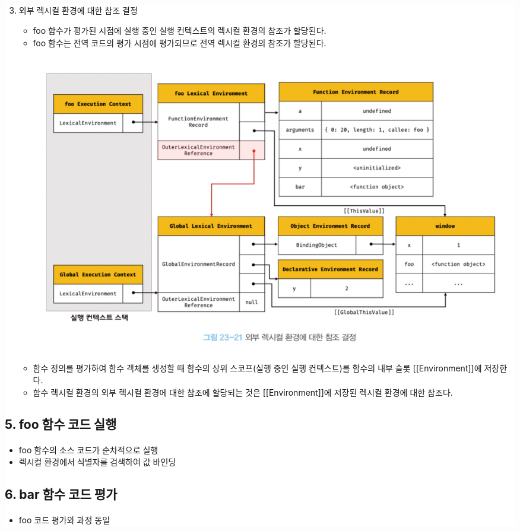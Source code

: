 3. 외부 렉시컬 환경에 대한 참조 결정

   - foo 함수가 평가된 시점에 실행 중인 실행 컨텍스트의 렉시컬 환경의 참조가 할당된다.
   - foo 함수는 전역 코드의 평가 시점에 평가되므로 전역 렉시컬 환경의 참조가 할당된다.

   ![Untitled](./images/ex-ctx13.png)

   - 함수 정의를 평가하여 함수 객체를 생성할 때 함수의 상위 스코프(실행 중인 실행 컨텍스트)를 함수의 내부 슬롯 [[Environment]]에 저장한다.
   - 함수 렉시컬 환경의 외부 렉시컬 환경에 대한 참조에 할당되는 것은 [[Environment]]에 저장된 렉시컬 환경에 대한 참조다.

## 5. foo 함수 코드 실행

- foo 함수의 소스 코드가 순차적으로 실행
- 렉시컬 환경에서 식별자를 검색하여 값 바인딩

## 6. bar 함수 코드 평가

- foo 코드 평가와 과정 동일